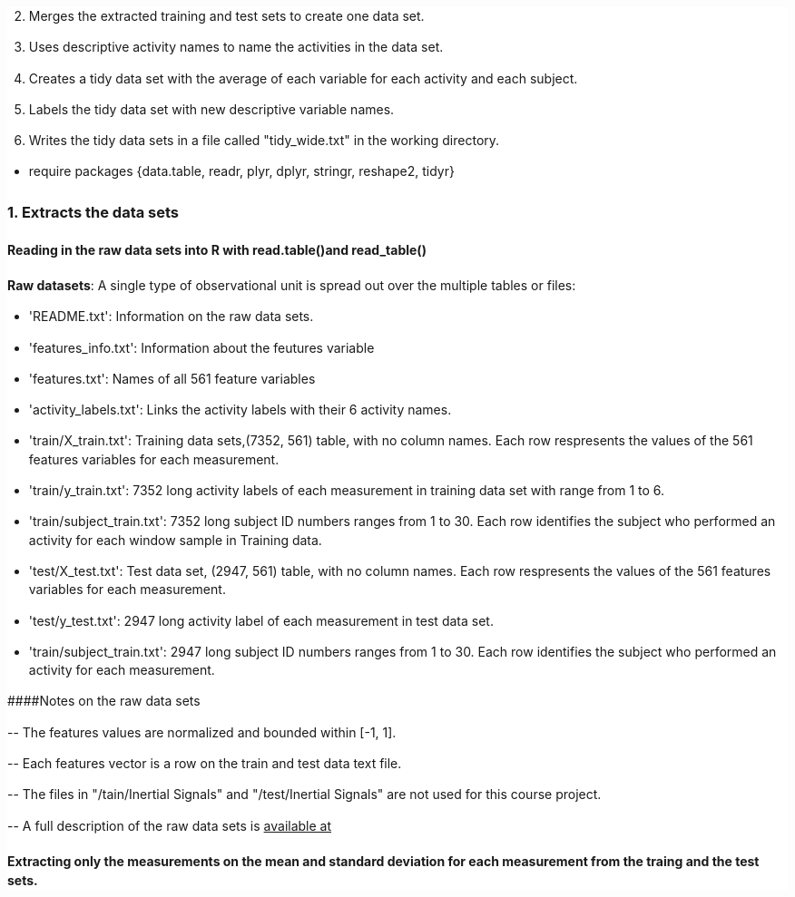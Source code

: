 2. Merges the extracted training and test sets to create one data set.

3. Uses descriptive activity names to name the activities in the data set. 

4. Creates a tidy data set with the average of each variable for each activity 
and each subject.

5. Labels the tidy data set with new descriptive variable names.

6. Writes the tidy data sets in a file called "tidy_wide.txt" in the working directory. 

 - require packages {data.table, readr, plyr, dplyr, stringr, reshape2, tidyr}   

### 1. Extracts the data sets   

#### Reading in the raw data sets into R with read.table()and read_table()

**Raw datasets**: A single type of observational unit is spread out over the 
multiple tables or files:

- 'README.txt': Information on the raw data sets. 

- 'features_info.txt': Information about the feutures variable  

- 'features.txt': Names of all 561 feature variables

- 'activity_labels.txt': Links the activity labels with their 6 activity names.

- 'train/X_train.txt': Training data sets,(7352, 561) table, with no column names.
Each row respresents the values of the 561 features variables for each measurement.

- 'train/y_train.txt': 7352 long activity labels of each measurement in training
data set with range from 1 to 6.

- 'train/subject_train.txt': 7352 long subject ID numbers ranges from 1 to 30. 
Each row identifies the subject who performed an activity for each window sample
in Training data. 

- 'test/X_test.txt': Test data set, (2947, 561) table, with no column names. 
Each row respresents the values of the 561 features variables for each measurement.

- 'test/y_test.txt': 2947 long activity label of each measurement in test data set. 
- 'train/subject_train.txt': 2947 long subject ID numbers ranges from 1 to 30. 
Each row identifies the subject who performed an activity for each measurement.  
 
####Notes on the raw data sets

 -- The features values are normalized and bounded within [-1, 1].   
 
 -- Each features vector is a row on the train and test data text file.   
 
 -- The files in "/tain/Inertial Signals" and "/test/Inertial Signals" are not 
 used for this course project.   
 
 -- A full description of the raw data sets is [available at](http://archive.ics.uci.edu/ml/datasets/Human+Activity+Recognition+Using+Smartphones)   
     
#### Extracting only the measurements on the mean and standard deviation for each measurement from the traing and the test sets.
